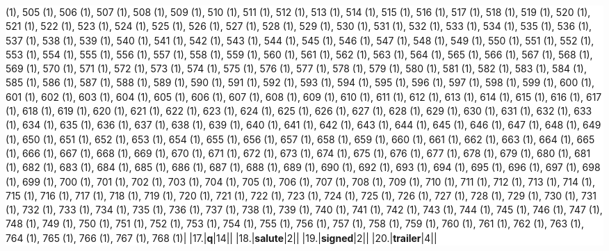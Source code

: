 (1), 505 (1), 506 (1), 507 (1), 508 (1), 509 (1), 510 (1), 511 (1), 512 (1), 513 (1), 514 (1), 515 (1), 516 (1), 517 (1), 518 (1), 519 (1), 520 (1), 521 (1), 522 (1), 523 (1), 524 (1), 525 (1), 526 (1), 527 (1), 528 (1), 529 (1), 530 (1), 531 (1), 532 (1), 533 (1), 534 (1), 535 (1), 536 (1), 537 (1), 538 (1), 539 (1), 540 (1), 541 (1), 542 (1), 543 (1), 544 (1), 545 (1), 546 (1), 547 (1), 548 (1), 549 (1), 550 (1), 551 (1), 552 (1), 553 (1), 554 (1), 555 (1), 556 (1), 557 (1), 558 (1), 559 (1), 560 (1), 561 (1), 562 (1), 563 (1), 564 (1), 565 (1), 566 (1), 567 (1), 568 (1), 569 (1), 570 (1), 571 (1), 572 (1), 573 (1), 574 (1), 575 (1), 576 (1), 577 (1), 578 (1), 579 (1), 580 (1), 581 (1), 582 (1), 583 (1), 584 (1), 585 (1), 586 (1), 587 (1), 588 (1), 589 (1), 590 (1), 591 (1), 592 (1), 593 (1), 594 (1), 595 (1), 596 (1), 597 (1), 598 (1), 599 (1), 600 (1), 601 (1), 602 (1), 603 (1), 604 (1), 605 (1), 606 (1), 607 (1), 608 (1), 609 (1), 610 (1), 611 (1), 612 (1), 613 (1), 614 (1), 615 (1), 616 (1), 617 (1), 618 (1), 619 (1), 620 (1), 621 (1), 622 (1), 623 (1), 624 (1), 625 (1), 626 (1), 627 (1), 628 (1), 629 (1), 630 (1), 631 (1), 632 (1), 633 (1), 634 (1), 635 (1), 636 (1), 637 (1), 638 (1), 639 (1), 640 (1), 641 (1), 642 (1), 643 (1), 644 (1), 645 (1), 646 (1), 647 (1), 648 (1), 649 (1), 650 (1), 651 (1), 652 (1), 653 (1), 654 (1), 655 (1), 656 (1), 657 (1), 658 (1), 659 (1), 660 (1), 661 (1), 662 (1), 663 (1), 664 (1), 665 (1), 666 (1), 667 (1), 668 (1), 669 (1), 670 (1), 671 (1), 672 (1), 673 (1), 674 (1), 675 (1), 676 (1), 677 (1), 678 (1), 679 (1), 680 (1), 681 (1), 682 (1), 683 (1), 684 (1), 685 (1), 686 (1), 687 (1), 688 (1), 689 (1), 690 (1), 692 (1), 693 (1), 694 (1), 695 (1), 696 (1), 697 (1), 698 (1), 699 (1), 700 (1), 701 (1), 702 (1), 703 (1), 704 (1), 705 (1), 706 (1), 707 (1), 708 (1), 709 (1), 710 (1), 711 (1), 712 (1), 713 (1), 714 (1), 715 (1), 716 (1), 717 (1), 718 (1), 719 (1), 720 (1), 721 (1), 722 (1), 723 (1), 724 (1), 725 (1), 726 (1), 727 (1), 728 (1), 729 (1), 730 (1), 731 (1), 732 (1), 733 (1), 734 (1), 735 (1), 736 (1), 737 (1), 738 (1), 739 (1), 740 (1), 741 (1), 742 (1), 743 (1), 744 (1), 745 (1), 746 (1), 747 (1), 748 (1), 749 (1), 750 (1), 751 (1), 752 (1), 753 (1), 754 (1), 755 (1), 756 (1), 757 (1), 758 (1), 759 (1), 760 (1), 761 (1), 762 (1), 763 (1), 764 (1), 765 (1), 766 (1), 767 (1), 768 (1)|
|17.|__q__|14||
|18.|__salute__|2||
|19.|__signed__|2||
|20.|__trailer__|4||
